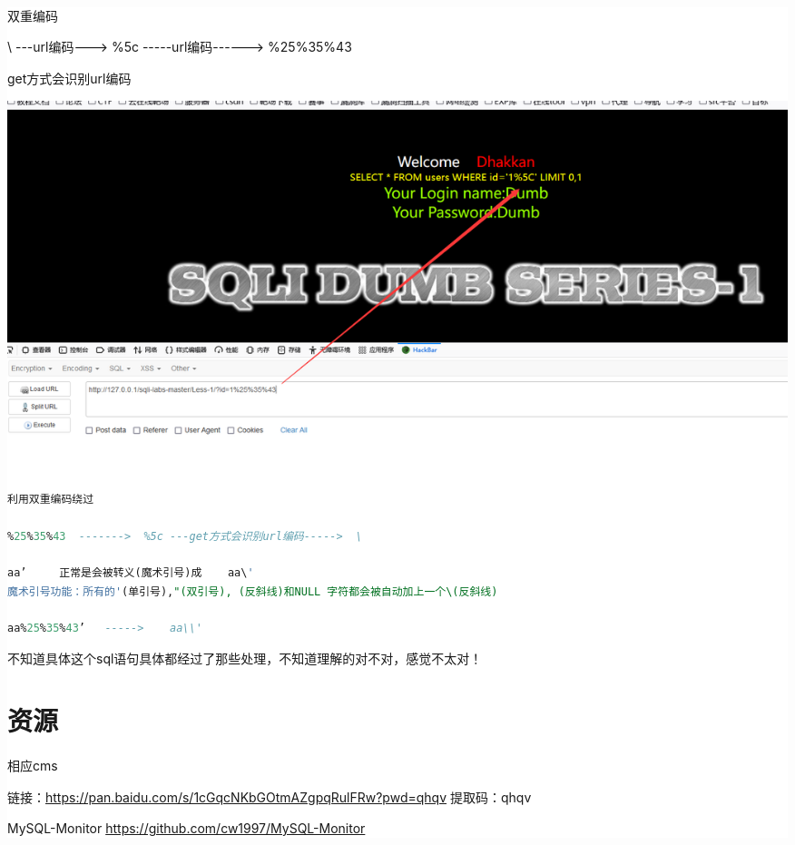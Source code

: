 双重编码

\  ---url编码--->   %5c -----url编码------>   %25%35%43   





get方式会识别url编码

![](image50/50-46.png)



```sql
利用双重编码绕过

%25%35%43  ------->  %5c ---get方式会识别url编码----->  \

aa’     正常是会被转义(魔术引号)成    aa\'
魔术引号功能：所有的'(单引号),"(双引号), (反斜线)和NULL 字符都会被自动加上一个\(反斜线)

aa%25%35%43’   ----->    aa\\'
```

不知道具体这个sql语句具体都经过了那些处理，不知道理解的对不对，感觉不太对！

# 资源

相应cms

链接：https://pan.baidu.com/s/1cGqcNKbGOtmAZgpqRulFRw?pwd=qhqv 
提取码：qhqv

MySQL-Monitor https://github.com/cw1997/MySQL-Monitor 

